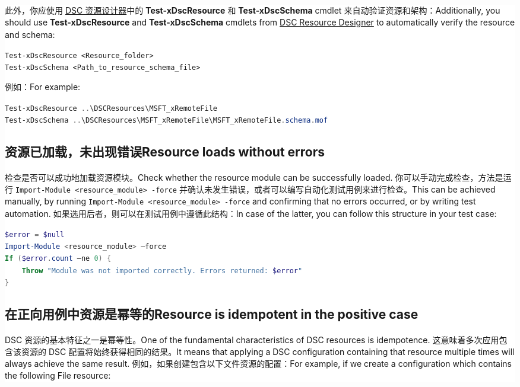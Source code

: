 <span data-ttu-id="e08e4-125">此外，你应使用 [DSC 资源设计器](https://www.powershellgallery.com/packages/xDSCResourceDesigner/1.12.0.0)中的 **Test-xDscResource** 和 **Test-xDscSchema** cmdlet 来自动验证资源和架构：</span><span class="sxs-lookup"><span data-stu-id="e08e4-125">Additionally, you should use **Test-xDscResource** and **Test-xDscSchema** cmdlets from [DSC Resource Designer](https://www.powershellgallery.com/packages/xDSCResourceDesigner/1.12.0.0) to automatically verify the resource and schema:</span></span>

```
Test-xDscResource <Resource_folder>
Test-xDscSchema <Path_to_resource_schema_file>
```

<span data-ttu-id="e08e4-126">例如：</span><span class="sxs-lookup"><span data-stu-id="e08e4-126">For example:</span></span>

```powershell
Test-xDscResource ..\DSCResources\MSFT_xRemoteFile
Test-xDscSchema ..\DSCResources\MSFT_xRemoteFile\MSFT_xRemoteFile.schema.mof
```

## <a name="resource-loads-without-errors"></a><span data-ttu-id="e08e4-127">资源已加载，未出现错误</span><span class="sxs-lookup"><span data-stu-id="e08e4-127">Resource loads without errors</span></span>

<span data-ttu-id="e08e4-128">检查是否可以成功地加载资源模块。</span><span class="sxs-lookup"><span data-stu-id="e08e4-128">Check whether the resource module can be successfully loaded.</span></span> <span data-ttu-id="e08e4-129">你可以手动完成检查，方法是运行 `Import-Module <resource_module> -force` 并确认未发生错误，或者可以编写自动化测试用例来进行检查。</span><span class="sxs-lookup"><span data-stu-id="e08e4-129">This can be achieved manually, by running `Import-Module <resource_module> -force` and confirming that no errors occurred, or by writing test automation.</span></span> <span data-ttu-id="e08e4-130">如果选用后者，则可以在测试用例中遵循此结构：</span><span class="sxs-lookup"><span data-stu-id="e08e4-130">In case of the latter, you can follow this structure in your test case:</span></span>

```powershell
$error = $null
Import-Module <resource_module> –force
If ($error.count –ne 0) {
    Throw "Module was not imported correctly. Errors returned: $error"
}
```

## <a name="resource-is-idempotent-in-the-positive-case"></a><span data-ttu-id="e08e4-131">在正向用例中资源是幂等的</span><span class="sxs-lookup"><span data-stu-id="e08e4-131">Resource is idempotent in the positive case</span></span>

<span data-ttu-id="e08e4-132">DSC 资源的基本特征之一是幂等性。</span><span class="sxs-lookup"><span data-stu-id="e08e4-132">One of the fundamental characteristics of DSC resources is idempotence.</span></span> <span data-ttu-id="e08e4-133">这意味着多次应用包含该资源的 DSC 配置将始终获得相同的结果。</span><span class="sxs-lookup"><span data-stu-id="e08e4-133">It means that applying a DSC configuration containing that resource multiple times will always achieve the same result.</span></span> <span data-ttu-id="e08e4-134">例如，如果创建包含以下文件资源的配置：</span><span class="sxs-lookup"><span data-stu-id="e08e4-134">For example, if we create a configuration which contains the following File resource:</span></span>
